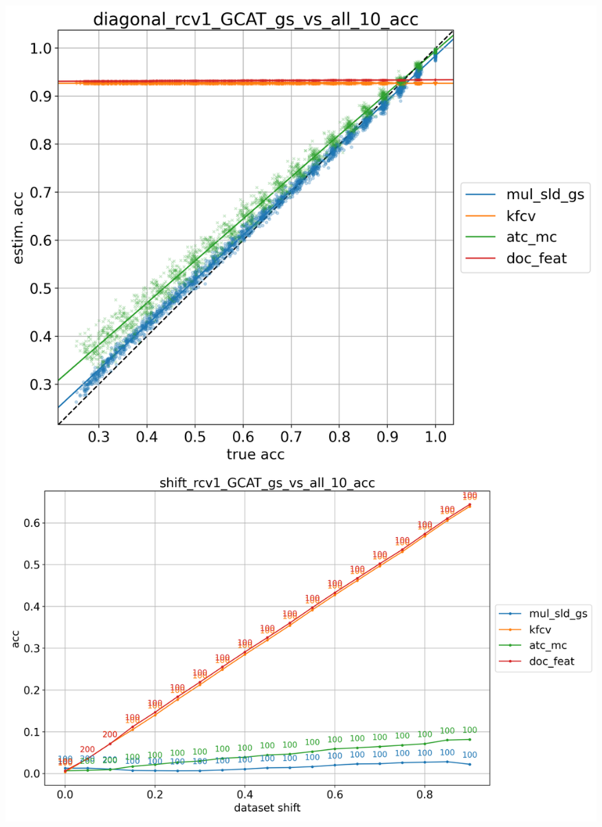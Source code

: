 ![plot_diagonal](plot/diagonal_rcv1_GCAT_gs_vs_all_10_acc.png)
![plot_shift](plot/shift_rcv1_GCAT_gs_vs_all_10_acc.png)
